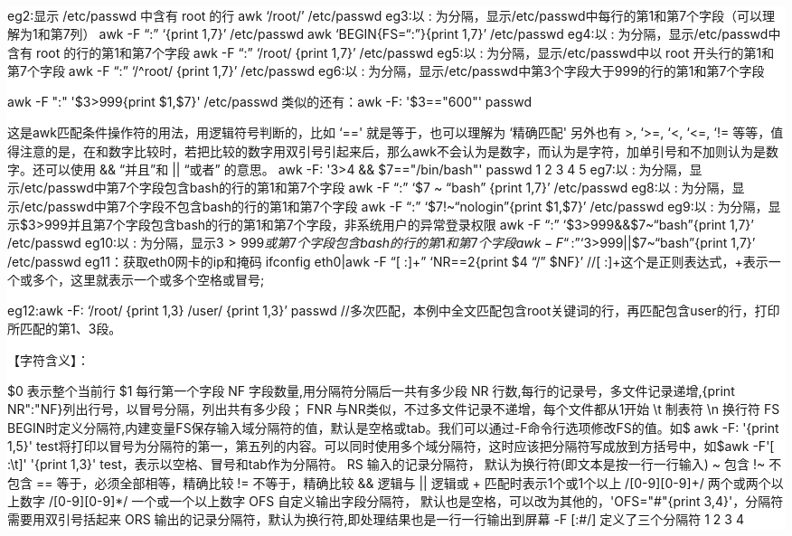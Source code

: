 eg2:显示 /etc/passwd 中含有 root 的行
awk ‘/root/’ /etc/passwd
eg3:以 : 为分隔，显示/etc/passwd中每行的第1和第7个字段（可以理解为1和第7列）
awk -F “:” ‘{print $1,$7}’ /etc/passwd
awk ‘BEGIN{FS=“:”}{print $1,$7}’ /etc/passwd
eg4:以 : 为分隔，显示/etc/passwd中含有 root 的行的第1和第7个字段
awk -F “:” ‘/root/ {print $1,$7}’ /etc/passwd
eg5:以 : 为分隔，显示/etc/passwd中以 root 开头行的第1和第7个字段
awk -F “:” ‘/^root/ {print $1,$7}’ /etc/passwd
eg6:以 : 为分隔，显示/etc/passwd中第3个字段大于999的行的第1和第7个字段

awk -F ":" '$3>999{print $1,$7}'  /etc/passwd
类似的还有：awk -F: '$3=="600"' passwd 

这是awk匹配条件操作符的用法，用逻辑符号判断的，比如 ‘==' 就是等于，也可以理解为 ‘精确匹配' 另外也有 >, ‘>=, ‘<, ‘<=, ‘!= 等等，值得注意的是，在和数字比较时，若把比较的数字用双引号引起来后，那么awk不会认为是数字，而认为是字符，加单引号和不加则认为是数字。还可以使用 && “并且”和  || “或者” 的意思。
awk -F: '$3>$4 && $7=="/bin/bash"' passwd 
1
2
3
4
5
eg7:以 : 为分隔，显示/etc/passwd中第7个字段包含bash的行的第1和第7个字段
awk -F “:” ‘$7 ~ “bash” {print $1,$7}’ /etc/passwd
eg8:以 : 为分隔，显示/etc/passwd中第7个字段不包含bash的行的第1和第7个字段
awk -F “:” ‘$7!~“nologin”{print $1,$7}’ /etc/passwd
eg9:以 : 为分隔，显示$3>999并且第7个字段包含bash的行的第1和第7个字段，非系统用户的异常登录权限
awk -F “:” ‘$3>999&&$7~“bash”{print $1,$7}’ /etc/passwd
eg10:以 : 为分隔，显示$3>999或第7个字段包含bash的行的第1和第7个字段
awk -F “:” ‘$3>999||$7~“bash”{print $1,$7}’ /etc/passwd
eg11：获取eth0网卡的ip和掩码
ifconfig eth0|awk -F “[ :]+” ‘NR==2{print $4 “/” $NF}’ //[ :]+这个是正则表达式，+表示一个或多个，这里就表示一个或多个空格或冒号;

eg12:awk -F: ‘/root/ {print $1,$3} /user/ {print $1,$3}’ passwd //多次匹配，本例中全文匹配包含root关键词的行，再匹配包含user的行，打印所匹配的第1、3段。

【字符含义】：

$0           表示整个当前行
$1           每行第一个字段
NF          字段数量,用分隔符分隔后一共有多少段
NR      行数,每行的记录号，多文件记录递增,{print NR":"NF}列出行号，以冒号分隔，列出共有多少段；
FNR        与NR类似，不过多文件记录不递增，每个文件都从1开始
\t            制表符
\n           换行符
FS          BEGIN时定义分隔符,内建变量FS保存输入域分隔符的值，默认是空格或tab。我们可以通过-F命令行选项修改FS的值。如$ awk -F: '{print $1,$5}' test将打印以冒号为分隔符的第一，第五列的内容。可以同时使用多个域分隔符，这时应该把分隔符写成放到方括号中，如$awk -F'[ :\t]' '{print $1,$3}' test，表示以空格、冒号和tab作为分隔符。
RS         输入的记录分隔符， 默认为换行符(即文本是按一行一行输入)
~            包含
!~           不包含
==         等于，必须全部相等，精确比较
!=           不等于，精确比较
&&         逻辑与
||             逻辑或
\+            匹配时表示1个或1个以上
/[0-9][0-9]+/     两个或两个以上数字
/[0-9][0-9]*/     一个或一个以上数字
OFS        自定义输出字段分隔符， 默认也是空格，可以改为其他的，'OFS="#"{print $3,$4}'，分隔符需要用双引号括起来
ORS        输出的记录分隔符，默认为换行符,即处理结果也是一行一行输出到屏幕
-F  [:#/]    定义了三个分隔符
1
2
3
4